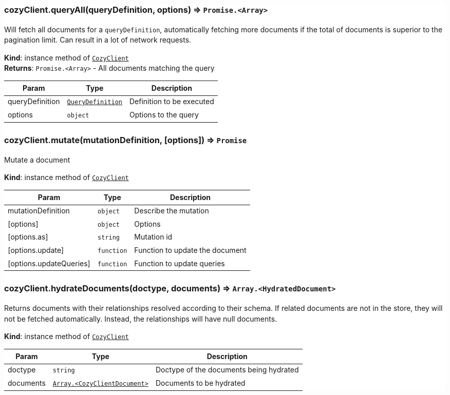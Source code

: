 <a name="CozyClient+queryAll"></a>

### cozyClient.queryAll(queryDefinition, options) ⇒ <code>Promise.&lt;Array&gt;</code>
Will fetch all documents for a `queryDefinition`, automatically fetching more
documents if the total of documents is superior to the pagination limit. Can
result in a lot of network requests.

**Kind**: instance method of [<code>CozyClient</code>](#CozyClient)  
**Returns**: <code>Promise.&lt;Array&gt;</code> - All documents matching the query  

| Param | Type | Description |
| --- | --- | --- |
| queryDefinition | [<code>QueryDefinition</code>](#QueryDefinition) | Definition to be executed |
| options | <code>object</code> | Options to the query |

<a name="CozyClient+mutate"></a>

### cozyClient.mutate(mutationDefinition, [options]) ⇒ <code>Promise</code>
Mutate a document

**Kind**: instance method of [<code>CozyClient</code>](#CozyClient)  

| Param | Type | Description |
| --- | --- | --- |
| mutationDefinition | <code>object</code> | Describe the mutation |
| [options] | <code>object</code> | Options |
| [options.as] | <code>string</code> | Mutation id |
| [options.update] | <code>function</code> | Function to update the document |
| [options.updateQueries] | <code>function</code> | Function to update queries |

<a name="CozyClient+hydrateDocuments"></a>

### cozyClient.hydrateDocuments(doctype, documents) ⇒ <code>Array.&lt;HydratedDocument&gt;</code>
Returns documents with their relationships resolved according to their schema.
If related documents are not in the store, they will not be fetched automatically.
Instead, the relationships will have null documents.

**Kind**: instance method of [<code>CozyClient</code>](#CozyClient)  

| Param | Type | Description |
| --- | --- | --- |
| doctype | <code>string</code> | Doctype of the documents being hydrated |
| documents | [<code>Array.&lt;CozyClientDocument&gt;</code>](#CozyClientDocument) | Documents to be hydrated |

<a name="CozyClient+hydrateDocument"></a>
